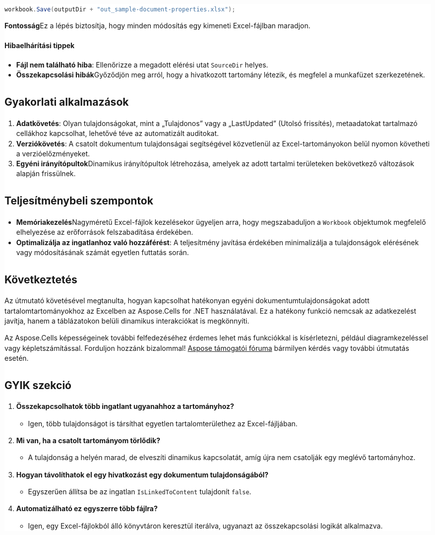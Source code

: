 ```csharp
workbook.Save(outputDir + "out_sample-document-properties.xlsx");
```

**Fontosság**Ez a lépés biztosítja, hogy minden módosítás egy kimeneti Excel-fájlban maradjon.

#### Hibaelhárítási tippek

- **Fájl nem található hiba**: Ellenőrizze a megadott elérési utat `SourceDir` helyes.
- **Összekapcsolási hibák**Győződjön meg arról, hogy a hivatkozott tartomány létezik, és megfelel a munkafüzet szerkezetének.

## Gyakorlati alkalmazások

1. **Adatkövetés**: Olyan tulajdonságokat, mint a „Tulajdonos” vagy a „LastUpdated” (Utolsó frissítés), metaadatokat tartalmazó cellákhoz kapcsolhat, lehetővé téve az automatizált auditokat.
2. **Verziókövetés**: A csatolt dokumentum tulajdonságai segítségével közvetlenül az Excel-tartományokon belül nyomon követheti a verzióelőzményeket.
3. **Egyéni irányítópultok**Dinamikus irányítópultok létrehozása, amelyek az adott tartalmi területeken bekövetkező változások alapján frissülnek.

## Teljesítménybeli szempontok

- **Memóriakezelés**Nagyméretű Excel-fájlok kezelésekor ügyeljen arra, hogy megszabaduljon a `Workbook` objektumok megfelelő elhelyezése az erőforrások felszabadítása érdekében.
- **Optimalizálja az ingatlanhoz való hozzáférést**: A teljesítmény javítása érdekében minimalizálja a tulajdonságok elérésének vagy módosításának számát egyetlen futtatás során.

## Következtetés

Az útmutató követésével megtanulta, hogyan kapcsolhat hatékonyan egyéni dokumentumtulajdonságokat adott tartalomtartományokhoz az Excelben az Aspose.Cells for .NET használatával. Ez a hatékony funkció nemcsak az adatkezelést javítja, hanem a táblázatokon belüli dinamikus interakciókat is megkönnyíti.

Az Aspose.Cells képességeinek további felfedezéséhez érdemes lehet más funkciókkal is kísérletezni, például diagramkezeléssel vagy képletszámítással. Forduljon hozzánk bizalommal! [Aspose támogatói fóruma](https://forum.aspose.com/c/cells/9) bármilyen kérdés vagy további útmutatás esetén.

## GYIK szekció

1. **Összekapcsolhatok több ingatlant ugyanahhoz a tartományhoz?**
   - Igen, több tulajdonságot is társíthat egyetlen tartalomterülethez az Excel-fájljában.

2. **Mi van, ha a csatolt tartományom törlődik?**
   - A tulajdonság a helyén marad, de elveszíti dinamikus kapcsolatát, amíg újra nem csatolják egy meglévő tartományhoz.

3. **Hogyan távolíthatok el egy hivatkozást egy dokumentum tulajdonságából?**
   - Egyszerűen állítsa be az ingatlan `IsLinkedToContent` tulajdonít `false`.

4. **Automatizálható ez egyszerre több fájlra?**
   - Igen, egy Excel-fájlokból álló könyvtáron keresztül iterálva, ugyanazt az összekapcsolási logikát alkalmazva.
